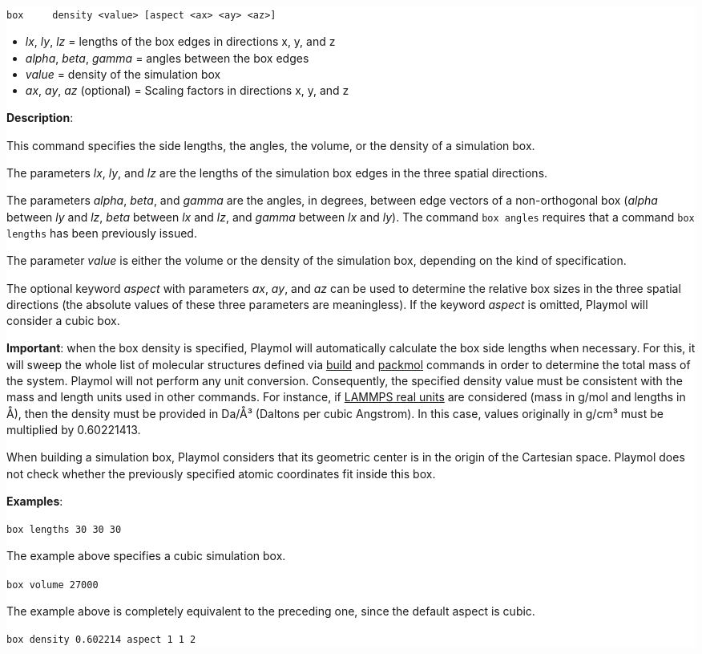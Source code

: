 	box		density <value> [aspect <ax> <ay> <az>]

* _lx_, _ly_, _lz_ = lengths of the box edges in directions x, y, and z
* _alpha_, _beta_, _gamma_ = angles between the box edges
* _value_ = density of the simulation box
* _ax_, _ay_, _az_ (optional) = Scaling factors in directions x, y, and z

**Description**:

This command specifies the side lengths, the angles, the volume, or the density of a simulation box.

The parameters _lx_, _ly_, and _lz_ are the lengths of the simulation box edges in the three spatial
directions.

The parameters _alpha_, _beta_, and _gamma_ are the angles, in degrees, between edge vectors of a
non-orthogonal box (_alpha_ between _ly_ and _lz_, _beta_ between _lx_ and _lz_, and _gamma_ between
_lx_ and _ly_). The command `box angles` requires that a command `box lengths` has been previously
issued.

The parameter _value_ is either the volume or the density of the simulation box, depending on the
kind of specification.

The optional keyword _aspect_ with parameters _ax_, _ay_, and _az_ can be used to determine the
relative box sizes in the three spatial directions (the absolute values of these three parameters
are meaningless). If the keyword _aspect_ is omitted, Playmol will consider a cubic box.

__Important__: when the box density is specified, Playmol will automatically calculate the box side
lengths when necessary. For this, it will sweep the whole list of molecular structures defined via
[build] and [packmol] commands in order to determine the total mass of the system. Playmol will not
perform any unit conversion. Consequently, the specified density value must be consistent with the
mass and length units used in other commands. For instance, if [LAMMPS real units] are considered
(mass in g/mol and lengths in Å), then the density must be provided in Da/Å³ (Daltons per cubic
Angstrom). In this case, values originally in g/cm³ must be multiplied by 0.60221413.

When building a simulation box, Playmol considers that its geometric center is in the origin of the
Cartesian space. Playmol does not check whether the previously specified atomic coordinates fit
inside this box.

**Examples**:

~~~~~~~~~~~~~~~~~~~~~~~~~~~~~~~~~~~~~~~~~~~~~~~~~~~~~~~~~~~~~~~~~~~~~~~~~~~~~~~~
box	lengths 30 30 30
~~~~~~~~~~~~~~~~~~~~~~~~~~~~~~~~~~~~~~~~~~~~~~~~~~~~~~~~~~~~~~~~~~~~~~~~~~~~~~~~

The example above specifies a cubic simulation box.

~~~~~~~~~~~~~~~~~~~~~~~~~~~~~~~~~~~~~~~~~~~~~~~~~~~~~~~~~~~~~~~~~~~~~~~~~~~~~~~~
box	volume 27000
~~~~~~~~~~~~~~~~~~~~~~~~~~~~~~~~~~~~~~~~~~~~~~~~~~~~~~~~~~~~~~~~~~~~~~~~~~~~~~~~

The example above is completely equivalent to the preceding one, since the default aspect is cubic.

~~~~~~~~~~~~~~~~~~~~~~~~~~~~~~~~~~~~~~~~~~~~~~~~~~~~~~~~~~~~~~~~~~~~~~~~~~~~~~~~
box	density 0.602214 aspect 1 1 2
~~~~~~~~~~~~~~~~~~~~~~~~~~~~~~~~~~~~~~~~~~~~~~~~~~~~~~~~~~~~~~~~~~~~~~~~~~~~~~~~


[define]:		#define
[for/next]:		#for_next
[if/then/else]:		#if_then_else
[atom_type]:		#atom_type
[mass]:			#mass
[element]:		#element
[diameter]:		#diameter
[bond_type]:		#bond_type
[angle_type]:		#angle_type
[dihedral_type]:	#dihedral_type
[improper_type]:	#improper_type
[atom]:			#atom
[charge]:		#charge
[bond]:			#bond
[improper]:		#improper
[rigid_body]:		#rigid_body
[mixing_rule]:		#mixing_rule
[extra]:		#extra
[link]:			#link
[unlink]:		#unlink
[build]:		#build
[box]:			#box
[velocity]:		#velocity
[packmol]:		#packmol
[align]:		#align
[write]:		#write
[prefix/suffix]:	#prefix_suffix
[include]:		#include
[reset]:		#reset
[shell]:		#shell
[quit]:			#quit
[Playmol Basics]:		basics.html
[LAMMPS real units]:		http://lammps.sandia.gov/doc/units.html
[LAMMPS data file]:		http://lammps.sandia.gov/doc/read_data.html
[LAMMPS pair style]:		http://lammps.sandia.gov/doc/pair_style.html
[LAMMPS bond style]:		http://lammps.sandia.gov/doc/bond_style.html
[LAMMPS angle style]:		http://lammps.sandia.gov/doc/angle_style.html
[LAMMPS dihedral style]:	http://lammps.sandia.gov/doc/dihedral_style.html
[LAMMPS improper style]:	http://lammps.sandia.gov/doc/improper_style.html
[read_data]:			http://lammps.sandia.gov/doc/read_data.html
[xyz file format]:		http://openbabel.org/wiki/XYZ_(format)
[PDB file format]:		http://www.wwpdb.org/documentation/file-format
[Packmol package]:		http://www.ime.unicamp.br/~martinez/packmol
[Packmol User's Guide]:		http://www.ime.unicamp.br/~martinez/packmol/quickguide
[VMD]:				http://www.ks.uiuc.edu/Research/vmd
[Avogadro]:			http://avogadro.cc/wiki/Main_Page
[ASCII]:			https://en.wikipedia.org/wiki/ASCII#ASCII_printable_code_chart
[Julia]:			http://julialang.org
[EmDee]:			https://github.com/craabreu/emdee